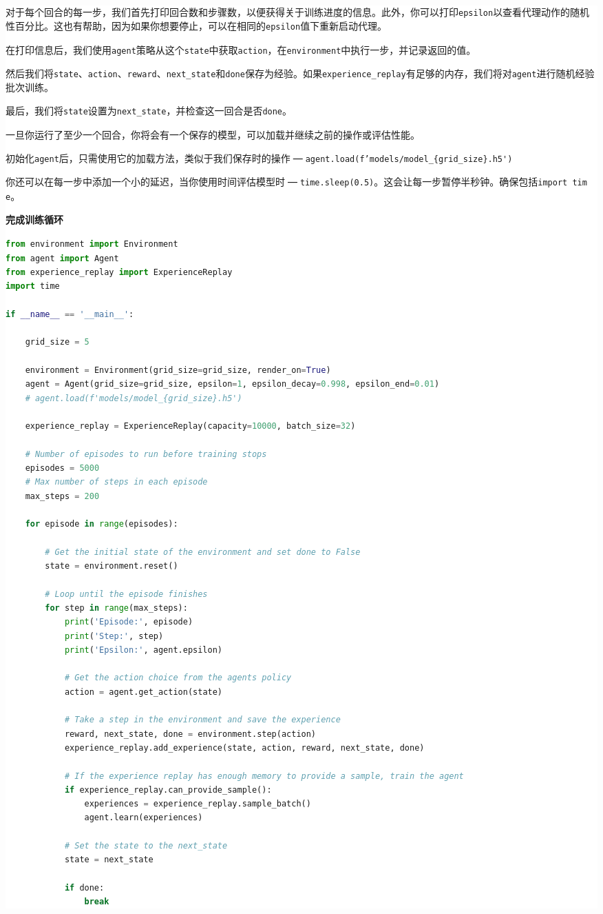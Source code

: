 
对于每个回合的每一步，我们首先打印回合数和步骤数，以便获得关于训练进度的信息。此外，你可以打印`epsilon`以查看代理动作的随机性百分比。这也有帮助，因为如果你想要停止，可以在相同的`epsilon`值下重新启动代理。

在打印信息后，我们使用`agent`策略从这个`state`中获取`action`，在`environment`中执行一步，并记录返回的值。

然后我们将`state`、`action`、`reward`、`next_state`和`done`保存为经验。如果`experience_replay`有足够的内存，我们将对`agent`进行随机经验批次训练。

最后，我们将`state`设置为`next_state`，并检查这一回合是否`done`。

一旦你运行了至少一个回合，你将会有一个保存的模型，可以加载并继续之前的操作或评估性能。

初始化`agent`后，只需使用它的加载方法，类似于我们保存时的操作 — `agent.load(f’models/model_{grid_size}.h5')`

你还可以在每一步中添加一个小的延迟，当你使用时间评估模型时 — `time.sleep(0.5)`。这会让每一步暂停半秒钟。确保包括`import time`。

**完成训练循环**

```py
from environment import Environment
from agent import Agent
from experience_replay import ExperienceReplay
import time

if __name__ == '__main__':

    grid_size = 5

    environment = Environment(grid_size=grid_size, render_on=True)
    agent = Agent(grid_size=grid_size, epsilon=1, epsilon_decay=0.998, epsilon_end=0.01)
    # agent.load(f'models/model_{grid_size}.h5')

    experience_replay = ExperienceReplay(capacity=10000, batch_size=32)

    # Number of episodes to run before training stops
    episodes = 5000
    # Max number of steps in each episode
    max_steps = 200

    for episode in range(episodes):

        # Get the initial state of the environment and set done to False
        state = environment.reset()

        # Loop until the episode finishes
        for step in range(max_steps):
            print('Episode:', episode)
            print('Step:', step)
            print('Epsilon:', agent.epsilon)

            # Get the action choice from the agents policy
            action = agent.get_action(state)

            # Take a step in the environment and save the experience
            reward, next_state, done = environment.step(action)
            experience_replay.add_experience(state, action, reward, next_state, done)

            # If the experience replay has enough memory to provide a sample, train the agent
            if experience_replay.can_provide_sample():
                experiences = experience_replay.sample_batch()
                agent.learn(experiences)

            # Set the state to the next_state
            state = next_state

            if done:
                break
```